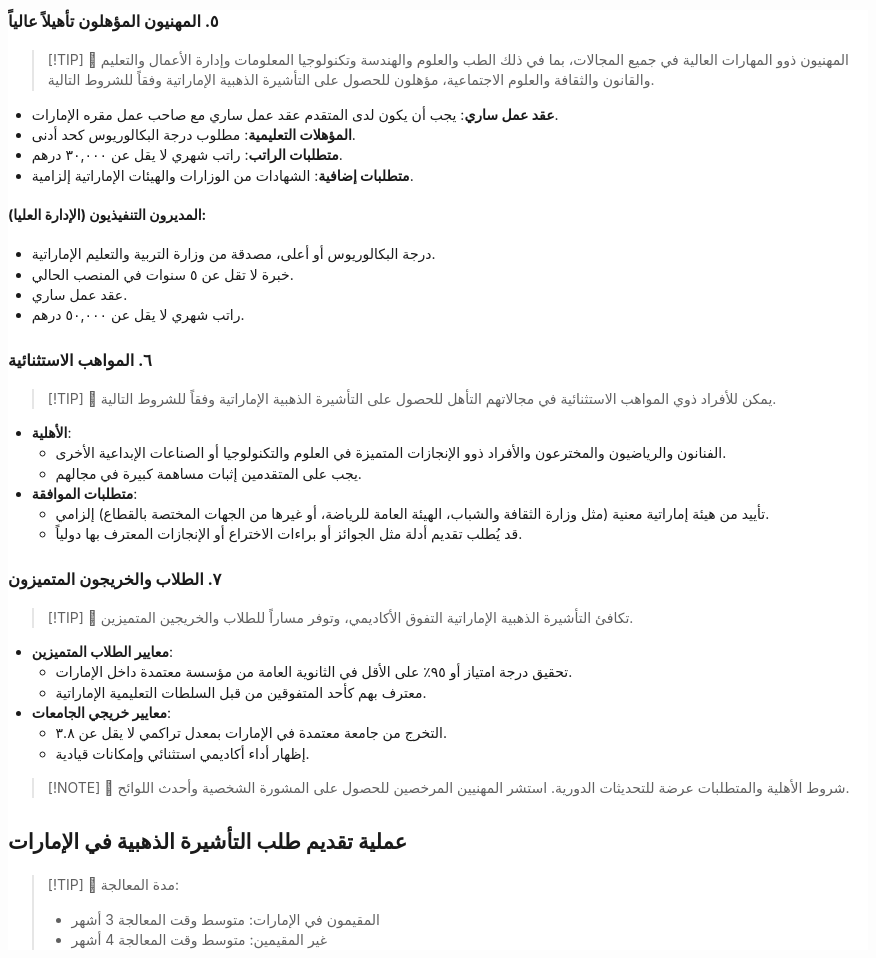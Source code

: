 ### ٥. المهنيون المؤهلون تأهيلاً عالياً

> [!TIP] 💙 المهنيون ذوو المهارات العالية في جميع المجالات، بما في ذلك الطب والعلوم والهندسة وتكنولوجيا المعلومات وإدارة الأعمال والتعليم والقانون والثقافة والعلوم الاجتماعية، مؤهلون للحصول على التأشيرة الذهبية الإماراتية وفقاً للشروط التالية.

- **عقد عمل ساري**: يجب أن يكون لدى المتقدم عقد عمل ساري مع صاحب عمل مقره الإمارات.
- **المؤهلات التعليمية**: مطلوب درجة البكالوريوس كحد أدنى.
- **متطلبات الراتب**: راتب شهري لا يقل عن ٣٠,٠٠٠ درهم.
- **متطلبات إضافية**: الشهادات من الوزارات والهيئات الإماراتية إلزامية.

#### المديرون التنفيذيون (الإدارة العليا):

- درجة البكالوريوس أو أعلى، مصدقة من وزارة التربية والتعليم الإماراتية.
- خبرة لا تقل عن ٥ سنوات في المنصب الحالي.
- عقد عمل ساري.
- راتب شهري لا يقل عن ٥٠,٠٠٠ درهم.

### ٦. المواهب الاستثنائية

> [!TIP] 💙 يمكن للأفراد ذوي المواهب الاستثنائية في مجالاتهم التأهل للحصول على التأشيرة الذهبية الإماراتية وفقاً للشروط التالية.

- **الأهلية**:
  - الفنانون والرياضيون والمخترعون والأفراد ذوو الإنجازات المتميزة في العلوم والتكنولوجيا أو الصناعات الإبداعية الأخرى.
  - يجب على المتقدمين إثبات مساهمة كبيرة في مجالهم.
- **متطلبات الموافقة**:
  - تأييد من هيئة إماراتية معنية (مثل وزارة الثقافة والشباب، الهيئة العامة للرياضة، أو غيرها من الجهات المختصة بالقطاع) إلزامي.
  - قد يُطلب تقديم أدلة مثل الجوائز أو براءات الاختراع أو الإنجازات المعترف بها دولياً.

### ٧. الطلاب والخريجون المتميزون

> [!TIP] 💙 تكافئ التأشيرة الذهبية الإماراتية التفوق الأكاديمي، وتوفر مساراً للطلاب والخريجين المتميزين.

- **معايير الطلاب المتميزين**:
  - تحقيق درجة امتياز أو ٩٥٪ على الأقل في الثانوية العامة من مؤسسة معتمدة داخل الإمارات.
  - معترف بهم كأحد المتفوقين من قبل السلطات التعليمية الإماراتية.
- **معايير خريجي الجامعات**:
  - التخرج من جامعة معتمدة في الإمارات بمعدل تراكمي لا يقل عن ٣.٨.
  - إظهار أداء أكاديمي استثنائي وإمكانات قيادية.

> [!NOTE] 💚 شروط الأهلية والمتطلبات عرضة للتحديثات الدورية. استشر المهنيين المرخصين للحصول على المشورة الشخصية وأحدث اللوائح.

## عملية تقديم طلب التأشيرة الذهبية في الإمارات

> [!TIP] 💙 مدة المعالجة:
>
> - المقيمون في الإمارات: متوسط وقت المعالجة 3 أشهر
> - غير المقيمين: متوسط وقت المعالجة 4 أشهر

